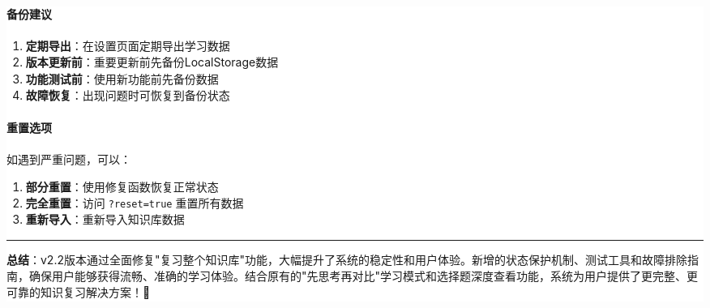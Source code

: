 #### 备份建议
1. **定期导出**：在设置页面定期导出学习数据
2. **版本更新前**：重要更新前先备份LocalStorage数据
3. **功能测试前**：使用新功能前先备份数据
4. **故障恢复**：出现问题时可恢复到备份状态

#### 重置选项
如遇到严重问题，可以：
1. **部分重置**：使用修复函数恢复正常状态
2. **完全重置**：访问 `?reset=true` 重置所有数据
3. **重新导入**：重新导入知识库数据

---

**总结**：v2.2版本通过全面修复"复习整个知识库"功能，大幅提升了系统的稳定性和用户体验。新增的状态保护机制、测试工具和故障排除指南，确保用户能够获得流畅、准确的学习体验。结合原有的"先思考再对比"学习模式和选择题深度查看功能，系统为用户提供了更完整、更可靠的知识复习解决方案！🎯 